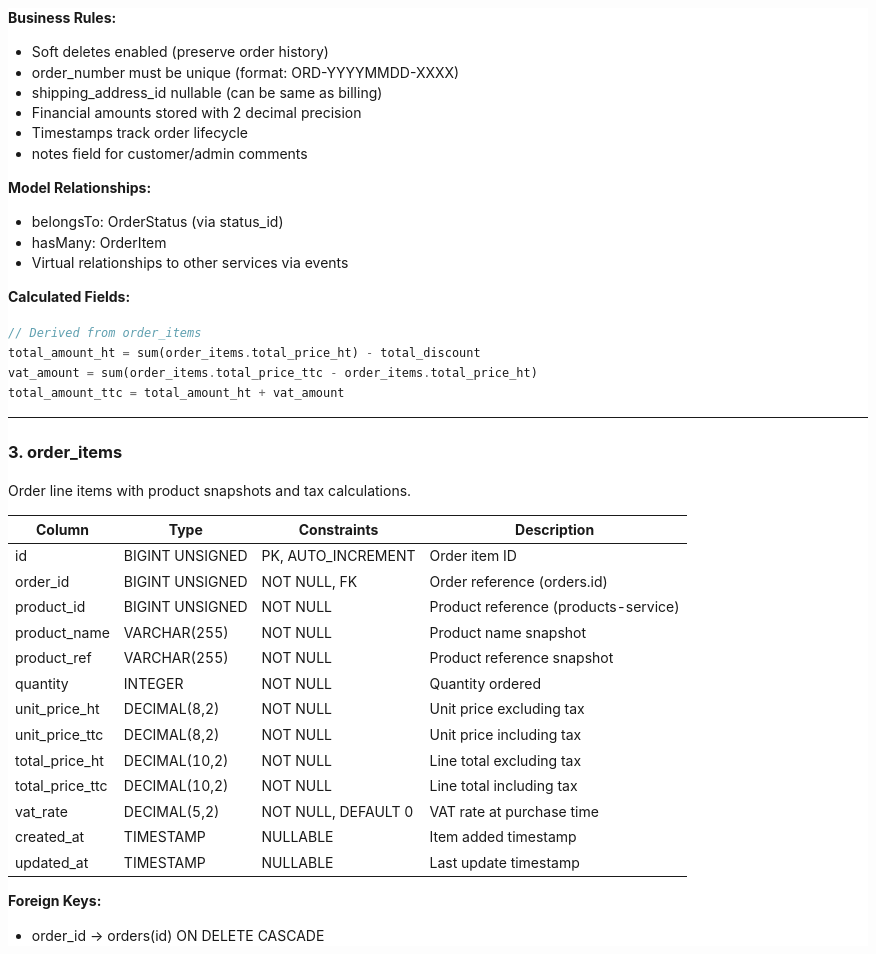 **Business Rules:**
- Soft deletes enabled (preserve order history)
- order_number must be unique (format: ORD-YYYYMMDD-XXXX)
- shipping_address_id nullable (can be same as billing)
- Financial amounts stored with 2 decimal precision
- Timestamps track order lifecycle
- notes field for customer/admin comments

**Model Relationships:**
- belongsTo: OrderStatus (via status_id)
- hasMany: OrderItem
- Virtual relationships to other services via events

**Calculated Fields:**
```php
// Derived from order_items
total_amount_ht = sum(order_items.total_price_ht) - total_discount
vat_amount = sum(order_items.total_price_ttc - order_items.total_price_ht)
total_amount_ttc = total_amount_ht + vat_amount
```

---

### 3. order_items
Order line items with product snapshots and tax calculations.

| Column | Type | Constraints | Description |
|--------|------|-------------|-------------|
| id | BIGINT UNSIGNED | PK, AUTO_INCREMENT | Order item ID |
| order_id | BIGINT UNSIGNED | NOT NULL, FK | Order reference (orders.id) |
| product_id | BIGINT UNSIGNED | NOT NULL | Product reference (products-service) |
| product_name | VARCHAR(255) | NOT NULL | Product name snapshot |
| product_ref | VARCHAR(255) | NOT NULL | Product reference snapshot |
| quantity | INTEGER | NOT NULL | Quantity ordered |
| unit_price_ht | DECIMAL(8,2) | NOT NULL | Unit price excluding tax |
| unit_price_ttc | DECIMAL(8,2) | NOT NULL | Unit price including tax |
| total_price_ht | DECIMAL(10,2) | NOT NULL | Line total excluding tax |
| total_price_ttc | DECIMAL(10,2) | NOT NULL | Line total including tax |
| vat_rate | DECIMAL(5,2) | NOT NULL, DEFAULT 0 | VAT rate at purchase time |
| created_at | TIMESTAMP | NULLABLE | Item added timestamp |
| updated_at | TIMESTAMP | NULLABLE | Last update timestamp |

**Foreign Keys:**
- order_id → orders(id) ON DELETE CASCADE
